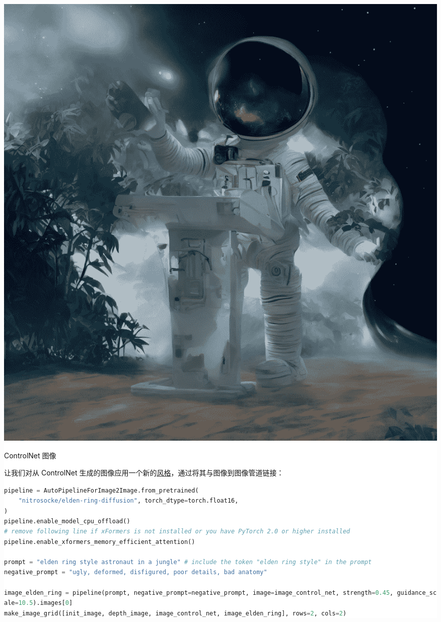 ![](img/e425aa0e6403b0304599567d11b91a4d.png)

ControlNet 图像

让我们对从 ControlNet 生成的图像应用一个新的[风格](https://huggingface.co/nitrosocke/elden-ring-diffusion)，通过将其与图像到图像管道链接：

```py
pipeline = AutoPipelineForImage2Image.from_pretrained(
    "nitrosocke/elden-ring-diffusion", torch_dtype=torch.float16,
)
pipeline.enable_model_cpu_offload()
# remove following line if xFormers is not installed or you have PyTorch 2.0 or higher installed
pipeline.enable_xformers_memory_efficient_attention()

prompt = "elden ring style astronaut in a jungle" # include the token "elden ring style" in the prompt
negative_prompt = "ugly, deformed, disfigured, poor details, bad anatomy"

image_elden_ring = pipeline(prompt, negative_prompt=negative_prompt, image=image_control_net, strength=0.45, guidance_scale=10.5).images[0]
make_image_grid([init_image, depth_image, image_control_net, image_elden_ring], rows=2, cols=2)
```